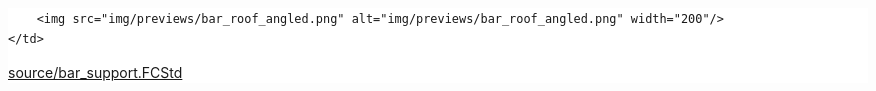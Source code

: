         <img src="img/previews/bar_roof_angled.png" alt="img/previews/bar_roof_angled.png" width="200"/>
    </td>
  </tr>
  <tr>
    <td>
        <a href="source/bar_support.FCStd">source/bar_support.FCStd</a>
    </td>
    <td>